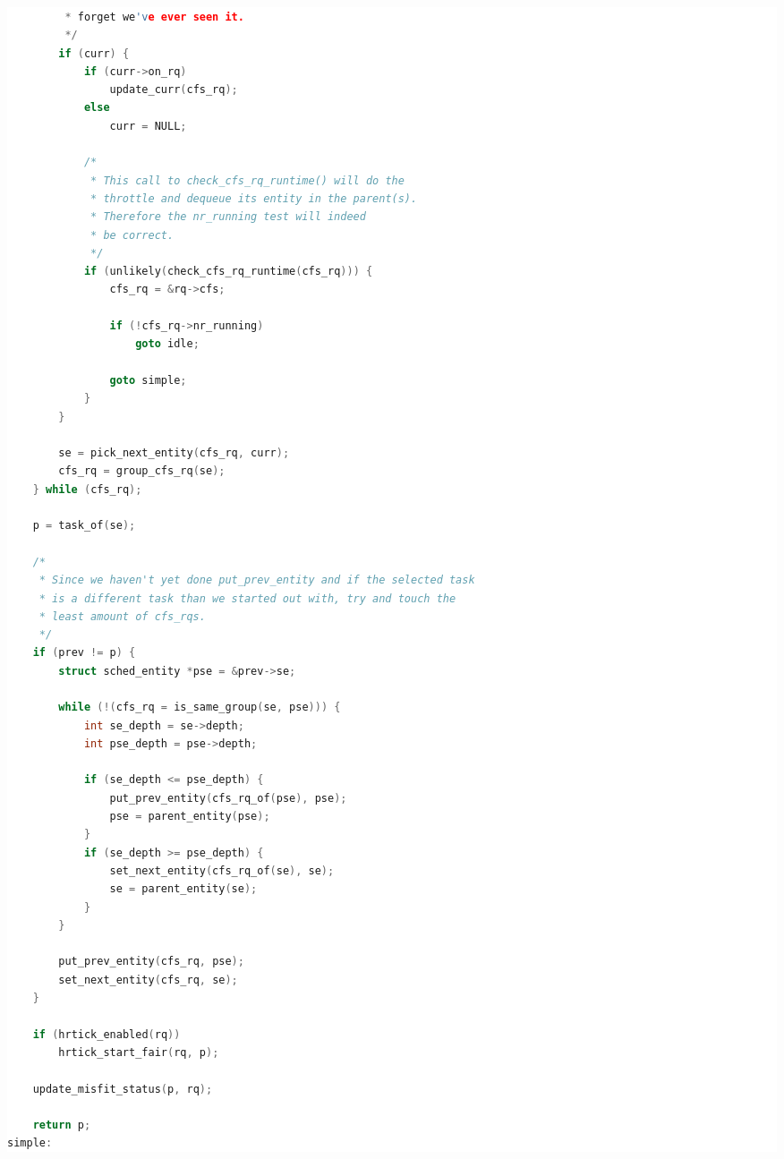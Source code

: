 ```c
		 * forget we've ever seen it.
		 */
		if (curr) {
			if (curr->on_rq)
				update_curr(cfs_rq);
			else
				curr = NULL;

			/*
			 * This call to check_cfs_rq_runtime() will do the
			 * throttle and dequeue its entity in the parent(s).
			 * Therefore the nr_running test will indeed
			 * be correct.
			 */
			if (unlikely(check_cfs_rq_runtime(cfs_rq))) {
				cfs_rq = &rq->cfs;

				if (!cfs_rq->nr_running)
					goto idle;

				goto simple;
			}
		}

		se = pick_next_entity(cfs_rq, curr);
		cfs_rq = group_cfs_rq(se);
	} while (cfs_rq);

	p = task_of(se);

	/*
	 * Since we haven't yet done put_prev_entity and if the selected task
	 * is a different task than we started out with, try and touch the
	 * least amount of cfs_rqs.
	 */
	if (prev != p) {
		struct sched_entity *pse = &prev->se;

		while (!(cfs_rq = is_same_group(se, pse))) {
			int se_depth = se->depth;
			int pse_depth = pse->depth;

			if (se_depth <= pse_depth) {
				put_prev_entity(cfs_rq_of(pse), pse);
				pse = parent_entity(pse);
			}
			if (se_depth >= pse_depth) {
				set_next_entity(cfs_rq_of(se), se);
				se = parent_entity(se);
			}
		}

		put_prev_entity(cfs_rq, pse);
		set_next_entity(cfs_rq, se);
	}

	if (hrtick_enabled(rq))
		hrtick_start_fair(rq, p);

	update_misfit_status(p, rq);

	return p;
simple:
```